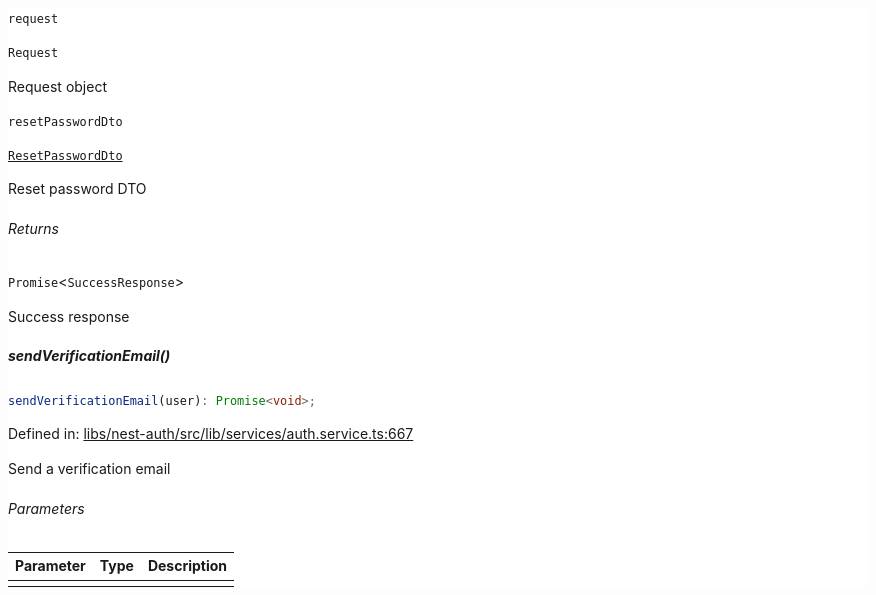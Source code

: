 `request`

</td>
<td>

`Request`

</td>
<td>

Request object

</td>
</tr>
<tr>
<td>

`resetPasswordDto`

</td>
<td>

[`ResetPasswordDto`](#resetpassworddto)

</td>
<td>

Reset password DTO

</td>
</tr>
</tbody>
</table>

###### Returns

`Promise`\<`SuccessResponse`\>

Success response

##### sendVerificationEmail()

```ts
sendVerificationEmail(user): Promise<void>;
```

Defined in: [libs/nest-auth/src/lib/services/auth.service.ts:667](https://github.com/hichchidev/hichchi/blob/2e5d9b1f7f2bdf2757cdb9238766ea88927c42ce/libs/nest-auth/src/lib/services/auth.service.ts#L667)

Send a verification email

###### Parameters

<table>
<thead>
<tr>
<th>Parameter</th>
<th>Type</th>
<th>Description</th>
</tr>
</thead>
<tbody>
<tr>
<td>
